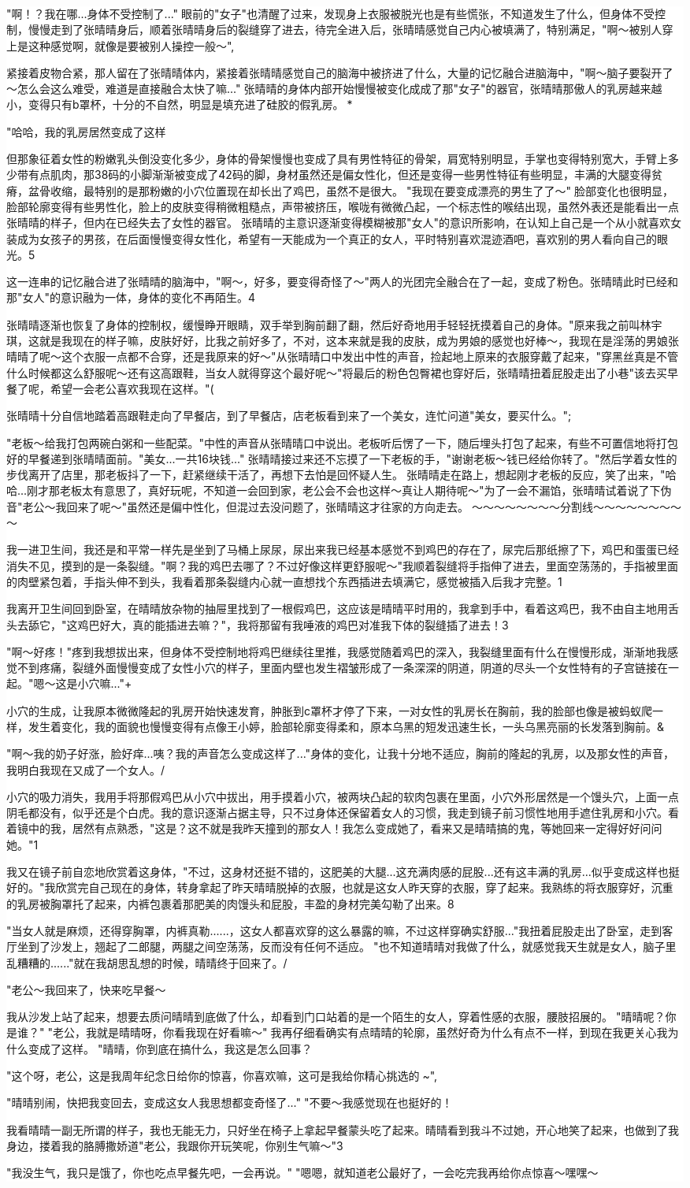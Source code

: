 "啊！？我在哪...身体不受控制了..." 眼前的"女子"也清醒了过来，发现身上衣服被脱光也是有些慌张，不知道发生了什么，但身体不受控制，慢慢走到了张晴晴身后，顺着张晴晴身后的裂缝穿了进去，待完全进入后，张晴晴感觉自己内心被填满了，特别满足，"啊～被别人穿上是这种感觉啊，就像是要被别人操控一般～",

紧接着皮物合紧，那人留在了张晴晴体内，紧接着张晴晴感觉自己的脑海中被挤进了什么，大量的记忆融合进脑海中，"啊～脑子要裂开了～怎么会这么难受，难道是直接融合太快了嘛..." 张晴晴的身体内部开始慢慢被变化成成了那"女子"的器官，张晴晴那傲人的乳房越来越小，变得只有b罩杯，十分的不自然，明显是填充进了硅胶的假乳房。 *

"哈哈，我的乳房居然变成了这样

但那象征着女性的粉嫩乳头倒没变化多少，身体的骨架慢慢也变成了具有男性特征的骨架，肩宽特别明显，手掌也变得特别宽大，手臂上多少带有点肌肉，那38码的小脚渐渐被变成了42码的脚，身材虽然还是偏女性化，但还是变得一些男性特征有些明显，丰满的大腿变得贫瘠，盆骨收缩，最特别的是那粉嫩的小穴位置现在却长出了鸡巴，虽然不是很大。 "我现在要变成漂亮的男生了了～" 脸部变化也很明显，脸部轮廓变得有些男性化，脸上的皮肤变得稍微粗糙点，声带被挤压，喉咙有微微凸起，一个标志性的喉结出现，虽然外表还是能看出一点张晴晴的样子，但内在已经失去了女性的器官。 张晴晴的主意识逐渐变得模糊被那"女人"的意识所影响，在认知上自己是一个从小就喜欢女装成为女孩子的男孩，在后面慢慢变得女性化，希望有一天能成为一个真正的女人，平时特别喜欢混迹酒吧，喜欢别的男人看向自己的眼光。5

这一连串的记忆融合进了张晴晴的脑海中，"啊～，好多，要变得奇怪了～"两人的光团完全融合在了一起，变成了粉色。张晴晴此时已经和那"女人"的意识融为一体，身体的变化不再陌生。4

张晴晴逐渐也恢复了身体的控制权，缓慢睁开眼睛，双手举到胸前翻了翻，然后好奇地用手轻轻抚摸着自己的身体。"原来我之前叫林宇琪，这就是我现在的样子嘛，皮肤好好，比我之前好多了，不对，这本来就是我的皮肤，成为男娘的感觉也好棒～，我现在是淫荡的男娘张晴晴了呢～这个衣服一点都不合穿，还是我原来的好～"从张晴晴口中发出中性的声音，捡起地上原来的衣服穿戴了起来，"穿黑丝真是不管什么时候都这么舒服呢～还有这高跟鞋，当女人就得穿这个最好呢～"将最后的粉色包臀裙也穿好后，张晴晴扭着屁股走出了小巷"该去买早餐了呢，希望一会老公喜欢我现在这样。"(

张晴晴十分自信地踏着高跟鞋走向了早餐店，到了早餐店，店老板看到来了一个美女，连忙问道"美女，要买什么。";

"老板～给我打包两碗白粥和一些配菜。"中性的声音从张晴晴口中说出。老板听后愣了一下，随后埋头打包了起来，有些不可置信地将打包好的早餐递到张晴晴面前。"美女...一共16块钱..." 张晴晴接过来还不忘摸了一下老板的手，"谢谢老板～钱已经给你转了。"然后学着女性的步伐离开了店里，那老板抖了一下，赶紧继续干活了，再想下去怕是回怀疑人生。 张晴晴走在路上，想起刚才老板的反应，笑了出来，"哈哈...刚才那老板太有意思了，真好玩呢，不知道一会回到家，老公会不会也这样～真让人期待呢～"为了一会不漏馅，张晴晴试着说了下伪音"老公～我回来了呢～"虽然还是偏中性化，但混过去没问题了，张晴晴这才往家的方向走去。 ～～～～～～～～分割线～～～～～～～～～

我一进卫生间，我还是和平常一样先是坐到了马桶上尿尿，尿出来我已经基本感觉不到鸡巴的存在了，尿完后那纸擦了下，鸡巴和蛋蛋已经消失不见，摸到的是一条裂缝。"啊？我的鸡巴去哪了？不过好像这样更舒服呢～"我顺着裂缝将手指伸了进去，里面空荡荡的，手指被里面的肉壁紧包着，手指头伸不到头，我看着那条裂缝内心就一直想找个东西插进去填满它，感觉被插入后我才完整。1

我离开卫生间回到卧室，在晴晴放杂物的抽屉里找到了一根假鸡巴，这应该是晴晴平时用的，我拿到手中，看着这鸡巴，我不由自主地用舌头去舔它，"这鸡巴好大，真的能插进去嘛？"，我将那留有我唾液的鸡巴对准我下体的裂缝插了进去！3

"啊～好疼！"疼到我想拔出来，但身体不受控制地将鸡巴继续往里推，我感觉随着鸡巴的深入，我裂缝里面有什么在慢慢形成，渐渐地我感觉不到疼痛，裂缝外面慢慢变成了女性小穴的样子，里面内壁也发生褶皱形成了一条深深的阴道，阴道的尽头一个女性特有的子宫链接在一起。"嗯～这是小穴嘛..."+

小穴的生成，让我原本微微隆起的乳房开始快速发育，肿胀到c罩杯才停了下来，一对女性的乳房长在胸前，我的脸部也像是被蚂蚁爬一样，发生着变化，我的面貌也慢慢变得有点像王小婷，脸部轮廓变得柔和，原本乌黑的短发迅速生长，一头乌黑亮丽的长发落到胸前。&

"啊～我的奶子好涨，脸好痒...咦？我的声音怎么变成这样了..."身体的变化，让我十分地不适应，胸前的隆起的乳房，以及那女性的声音，我明白我现在又成了一个女人。/

小穴的吸力消失，我用手将那假鸡巴从小穴中拔出，用手摸着小穴，被两块凸起的软肉包裹在里面，小穴外形居然是一个馒头穴，上面一点阴毛都没有，似乎还是个白虎。我的意识逐渐占据主导，只不过身体还保留着女人的习惯，我走到镜子前习惯性地用手遮住乳房和小穴。看着镜中的我，居然有点熟悉，"这是？这不就是我昨天撞到的那女人！我怎么变成她了，看来又是晴晴搞的鬼，等她回来一定得好好问问她。"1

我又在镜子前自恋地欣赏着这身体，"不过，这身材还挺不错的，这肥美的大腿...这充满肉感的屁股...还有这丰满的乳房...似乎变成这样也挺好的。"我欣赏完自己现在的身体，转身拿起了昨天晴晴脱掉的衣服，也就是这女人昨天穿的衣服，穿了起来。我熟练的将衣服穿好，沉重的乳房被胸罩托了起来，内裤包裹着那肥美的肉馒头和屁股，丰盈的身材完美勾勒了出来。8

"当女人就是麻烦，还得穿胸罩，内裤真勒......，这女人都喜欢穿的这么暴露的嘛，不过这样穿确实舒服..."我扭着屁股走出了卧室，走到客厅坐到了沙发上，翘起了二郎腿，两腿之间空荡荡，反而没有任何不适应。 "也不知道晴晴对我做了什么，就感觉我天生就是女人，脑子里乱糟糟的......"就在我胡思乱想的时候，晴晴终于回来了。/

"老公～我回来了，快来吃早餐～

我从沙发上站了起来，想要去质问晴晴到底做了什么，却看到门口站着的是一个陌生的女人，穿着性感的衣服，腰肢招展的。 "晴晴呢？你是谁？" "老公，我就是晴晴呀，你看我现在好看嘛～" 我再仔细看确实有点晴晴的轮廓，虽然好奇为什么有点不一样，到现在我更关心我为什么变成了这样。 "晴晴，你到底在搞什么，我这是怎么回事？

"这个呀，老公，这是我周年纪念日给你的惊喜，你喜欢嘛，这可是我给你精心挑选的 ~",

"晴晴别闹，快把我变回去，变成这女人我思想都变奇怪了..." "不要～我感觉现在也挺好的！

我看晴晴一副无所谓的样子，我也无能无力，只好坐在椅子上拿起早餐蒙头吃了起来。晴晴看到我斗不过她，开心地笑了起来，也做到了我身边，搂着我的胳膊撒娇道"老公，我跟你开玩笑呢，你别生气嘛～"3

"我没生气，我只是饿了，你也吃点早餐先吧，一会再说。" "嗯嗯，就知道老公最好了，一会吃完我再给你点惊喜～嘿嘿～

